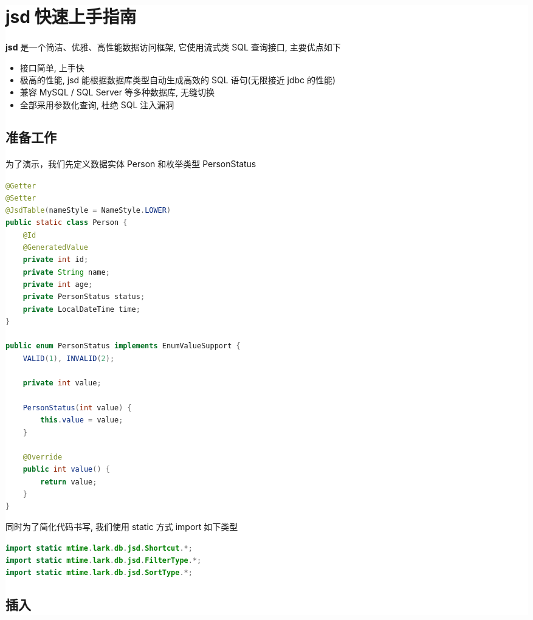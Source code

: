 # jsd 快速上手指南

**jsd** 是一个简洁、优雅、高性能数据访问框架, 它使用流式类 SQL 查询接口, 主要优点如下

* 接口简单, 上手快
* 极高的性能, jsd 能根据数据库类型自动生成高效的 SQL 语句(无限接近 jdbc 的性能)
* 兼容 MySQL / SQL Server 等多种数据库, 无缝切换
* 全部采用参数化查询, 杜绝 SQL 注入漏洞

## 准备工作

为了演示，我们先定义数据实体 Person 和枚举类型 PersonStatus

```java
@Getter
@Setter
@JsdTable(nameStyle = NameStyle.LOWER)
public static class Person {
    @Id
    @GeneratedValue
    private int id;
    private String name;
    private int age;
    private PersonStatus status;
    private LocalDateTime time;
}

public enum PersonStatus implements EnumValueSupport {
    VALID(1), INVALID(2);

    private int value;

    PersonStatus(int value) {
        this.value = value;
    }

    @Override
    public int value() {
        return value;
    }
}
```

同时为了简化代码书写, 我们使用 static 方式 import 如下类型

```java
import static mtime.lark.db.jsd.Shortcut.*;
import static mtime.lark.db.jsd.FilterType.*;
import static mtime.lark.db.jsd.SortType.*;
```

## 插入
